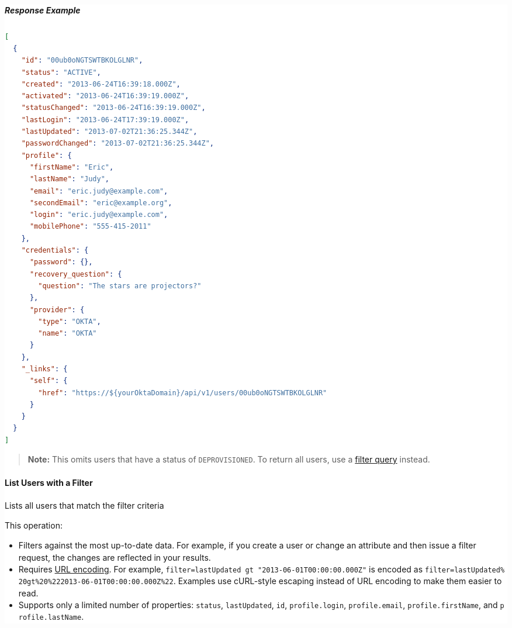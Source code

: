 ##### Response Example


```json
[
  {
    "id": "00ub0oNGTSWTBKOLGLNR",
    "status": "ACTIVE",
    "created": "2013-06-24T16:39:18.000Z",
    "activated": "2013-06-24T16:39:19.000Z",
    "statusChanged": "2013-06-24T16:39:19.000Z",
    "lastLogin": "2013-06-24T17:39:19.000Z",
    "lastUpdated": "2013-07-02T21:36:25.344Z",
    "passwordChanged": "2013-07-02T21:36:25.344Z",
    "profile": {
      "firstName": "Eric",
      "lastName": "Judy",
      "email": "eric.judy@example.com",
      "secondEmail": "eric@example.org",
      "login": "eric.judy@example.com",
      "mobilePhone": "555-415-2011"
    },
    "credentials": {
      "password": {},
      "recovery_question": {
        "question": "The stars are projectors?"
      },
      "provider": {
        "type": "OKTA",
        "name": "OKTA"
      }
    },
    "_links": {
      "self": {
        "href": "https://${yourOktaDomain}/api/v1/users/00ub0oNGTSWTBKOLGLNR"
      }
    }
  }
]
```

> **Note:** This omits users that have a status of `DEPROVISIONED`. To return all users, use a [filter query](#list-users-with-a-filter) instead.

#### List Users with a Filter


Lists all users that match the filter criteria

This operation:

* Filters against the most up-to-date data. For example, if you create a user or change an attribute and then issue a filter request,
the changes are reflected in your results.
* Requires [URL encoding](http://en.wikipedia.org/wiki/Percent-encoding). For example, `filter=lastUpdated gt "2013-06-01T00:00:00.000Z"` is encoded as `filter=lastUpdated%20gt%20%222013-06-01T00:00:00.000Z%22`.
Examples use cURL-style escaping instead of URL encoding to make them easier to read.
* Supports only a limited number of properties: `status`, `lastUpdated`, `id`, `profile.login`, `profile.email`, `profile.firstName`, and `profile.lastName`.
